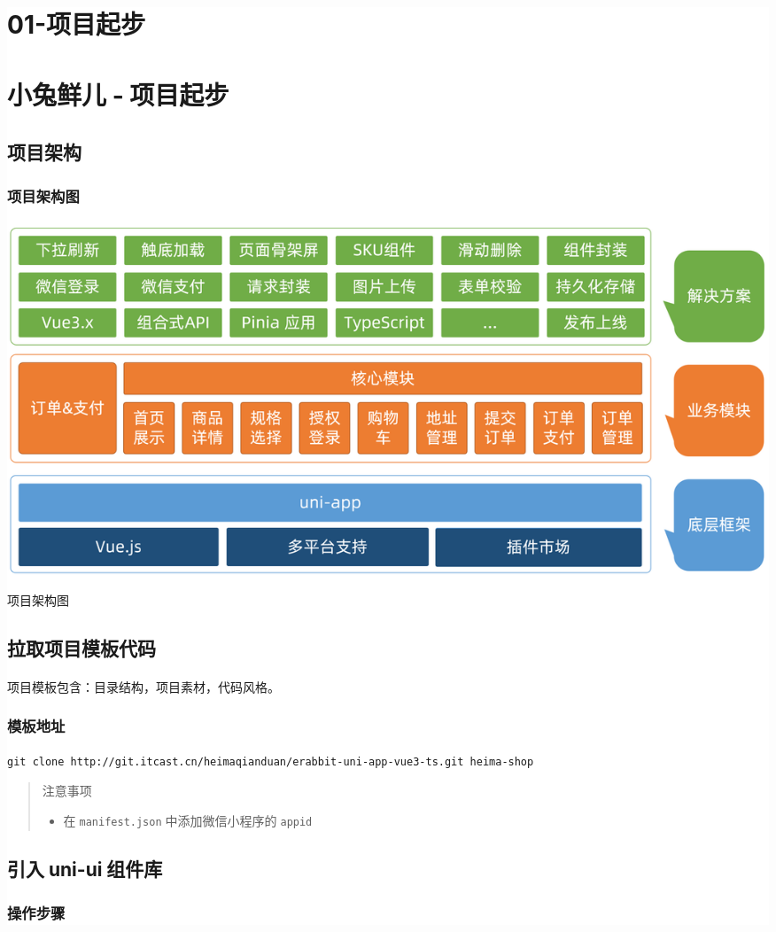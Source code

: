 # 01-项目起步

# 小兔鲜儿 - 项目起步

## 项目架构

### 项目架构图

![Untitled](01-%E9%A1%B9%E7%9B%AE%E8%B5%B7%E6%AD%A5%2080a57651ea2f483daecb1a69233dafd0/Untitled.png)

项目架构图

## 拉取项目模板代码

项目模板包含：目录结构，项目素材，代码风格。

### 模板地址

```
git clone http://git.itcast.cn/heimaqianduan/erabbit-uni-app-vue3-ts.git heima-shop
```

> 注意事项
> 
> - 在 `manifest.json` 中添加微信小程序的 `appid`

## 引入 uni-ui 组件库

### 操作步骤
